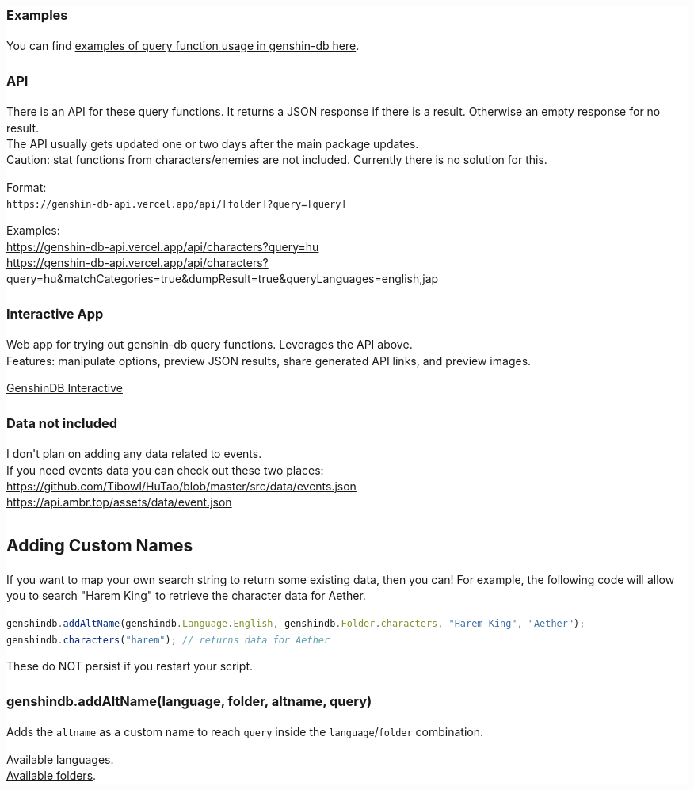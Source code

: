 ### Examples

You can find [examples of query function usage in genshin-db here](https://github.com/theBowja/genshin-db/blob/main/examples/examples.md).

### API

There is an API for these query functions. It returns a JSON response if there is a result. Otherwise an empty response for no result.\
The API usually gets updated one or two days after the main package updates.\
Caution: stat functions from characters/enemies are not included. Currently there is no solution for this.

Format:\
`https://genshin-db-api.vercel.app/api/[folder]?query=[query]`

Examples:\
https://genshin-db-api.vercel.app/api/characters?query=hu  
https://genshin-db-api.vercel.app/api/characters?query=hu&matchCategories=true&dumpResult=true&queryLanguages=english,jap

### Interactive App

Web app for trying out genshin-db query functions. Leverages the API above.\
Features: manipulate options, preview JSON results, share generated API links, and preview images.

[GenshinDB Interactive](https://genshindb-ia.netlify.app/)

### Data not included

I don't plan on adding any data related to events.\
If you need events data you can check out these two places:\
https://github.com/Tibowl/HuTao/blob/master/src/data/events.json  
https://api.ambr.top/assets/data/event.json

## Adding Custom Names

If you want to map your own search string to return some existing data, then you can! For example, the following code will allow you to search "Harem King" to retrieve the character data for Aether.

```js
genshindb.addAltName(genshindb.Language.English, genshindb.Folder.characters, "Harem King", "Aether");
genshindb.characters("harem"); // returns data for Aether
```

These do NOT persist if you restart your script.

### genshindb.addAltName(language, folder, altname, query)

Adds the `altname` as a custom name to reach `query` inside the `language`/`folder` combination.

[Available languages](https://github.com/theBowja/genshin-db/wiki/Languages).\
[Available folders](https://github.com/theBowja/genshin-db/wiki/Folders).
